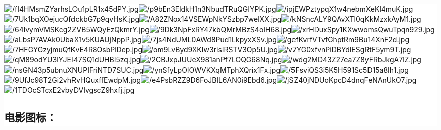 <img src="https://image.tmdb.org/t/p/original/fI4HMsmZYarhsLOu1pLR1x45dPY.jpg" alt="/fI4HMsmZYarhsLOu1pLR1x45dPY.jpg" title="/fI4HMsmZYarhsLOu1pLR1x45dPY.jpg"><img src="https://image.tmdb.org/t/p/original/p9bEn3EldkH1n3NbudTRuQGIYPK.jpg" alt="/p9bEn3EldkH1n3NbudTRuQGIYPK.jpg" title="/p9bEn3EldkH1n3NbudTRuQGIYPK.jpg"><img src="https://image.tmdb.org/t/p/original/ipjEWPztypqX1w4nebmXeKl4muK.jpg" alt="/ipjEWPztypqX1w4nebmXeKl4muK.jpg" title="/ipjEWPztypqX1w4nebmXeKl4muK.jpg"><img src="https://image.tmdb.org/t/p/original/7Uk1bqXOejucQfdckbG7p9qvHsK.jpg" alt="/7Uk1bqXOejucQfdckbG7p9qvHsK.jpg" title="/7Uk1bqXOejucQfdckbG7p9qvHsK.jpg"><img src="https://image.tmdb.org/t/p/original/A82ZNox14VSEWpNkYSzbp7welXX.jpg" alt="/A82ZNox14VSEWpNkYSzbp7welXX.jpg" title="/A82ZNox14VSEWpNkYSzbp7welXX.jpg"><img src="https://image.tmdb.org/t/p/original/kNSncALY9QAvXTl0qKkMzxkAyM1.jpg" alt="/kNSncALY9QAvXTl0qKkMzxkAyM1.jpg" title="/kNSncALY9QAvXTl0qKkMzxkAyM1.jpg"><img src="https://image.tmdb.org/t/p/original/64lvymVMSKcg2ZVB5WQyEzQkmrY.jpg" alt="/64lvymVMSKcg2ZVB5WQyEzQkmrY.jpg" title="/64lvymVMSKcg2ZVB5WQyEzQkmrY.jpg"><img src="https://image.tmdb.org/t/p/original/9Dk3NpFxRY47kbQMrMBzS4oIH68.jpg" alt="/9Dk3NpFxRY47kbQMrMBzS4oIH68.jpg" title="/9Dk3NpFxRY47kbQMrMBzS4oIH68.jpg"><img src="https://image.tmdb.org/t/p/original/xrHDuxSpy1KXwwomsQwuTpqn929.jpg" alt="/xrHDuxSpy1KXwwomsQwuTpqn929.jpg" title="/xrHDuxSpy1KXwwomsQwuTpqn929.jpg"><img src="https://image.tmdb.org/t/p/original/aLbsP7AVAk0UbaX1v5KUAUjNppP.jpg" alt="/aLbsP7AVAk0UbaX1v5KUAUjNppP.jpg" title="/aLbsP7AVAk0UbaX1v5KUAUjNppP.jpg"><img src="https://image.tmdb.org/t/p/original/7js4NdUML0AWd8Pud1LkpyxXSv.jpg" alt="/7js4NdUML0AWd8Pud1LkpyxXSv.jpg" title="/7js4NdUML0AWd8Pud1LkpyxXSv.jpg"><img src="https://image.tmdb.org/t/p/original/gefKvrfVTvfGhptRm9Bu14XnF2d.jpg" alt="/gefKvrfVTvfGhptRm9Bu14XnF2d.jpg" title="/gefKvrfVTvfGhptRm9Bu14XnF2d.jpg"><img src="https://image.tmdb.org/t/p/original/7HFGYGzyjmuQfKvE4R8OsbPlDep.jpg" alt="/7HFGYGzyjmuQfKvE4R8OsbPlDep.jpg" title="/7HFGYGzyjmuQfKvE4R8OsbPlDep.jpg"><img src="https://image.tmdb.org/t/p/original/om9LvByd9XKIw3risIRSTV3Op5U.jpg" alt="/om9LvByd9XKIw3risIRSTV3Op5U.jpg" title="/om9LvByd9XKIw3risIRSTV3Op5U.jpg"><img src="https://image.tmdb.org/t/p/original/v7YG0xfvnPiDBYdlESgRtF5ym9T.jpg" alt="/v7YG0xfvnPiDBYdlESgRtF5ym9T.jpg" title="/v7YG0xfvnPiDBYdlESgRtF5ym9T.jpg"><img src="https://image.tmdb.org/t/p/original/qM89odYU3lYJEI47SQ1dUHBI5zq.jpg" alt="/qM89odYU3lYJEI47SQ1dUHBI5zq.jpg" title="/qM89odYU3lYJEI47SQ1dUHBI5zq.jpg"><img src="https://image.tmdb.org/t/p/original/2CBJxpJUUeX981anPf7LOQG68Nq.jpg" alt="/2CBJxpJUUeX981anPf7LOQG68Nq.jpg" title="/2CBJxpJUUeX981anPf7LOQG68Nq.jpg"><img src="https://image.tmdb.org/t/p/original/wdg2MD43Z27ea7Z8yFRbJkgA7lZ.jpg" alt="/wdg2MD43Z27ea7Z8yFRbJkgA7lZ.jpg" title="/wdg2MD43Z27ea7Z8yFRbJkgA7lZ.jpg"><img src="https://image.tmdb.org/t/p/original/nsGN43p5ubnuXNUPIFriNTD7SUC.jpg" alt="/nsGN43p5ubnuXNUPIFriNTD7SUC.jpg" title="/nsGN43p5ubnuXNUPIFriNTD7SUC.jpg"><img src="https://image.tmdb.org/t/p/original/ynSfyLpOIOWVKXqMTphXQrix1Fx.jpg" alt="/ynSfyLpOIOWVKXqMTphXQrix1Fx.jpg" title="/ynSfyLpOIOWVKXqMTphXQrix1Fx.jpg"><img src="https://image.tmdb.org/t/p/original/5FsviQS3i5K5H591Sc5D15a8Ih1.jpg" alt="/5FsviQS3i5K5H591Sc5D15a8Ih1.jpg" title="/5FsviQS3i5K5H591Sc5D15a8Ih1.jpg"><img src="https://image.tmdb.org/t/p/original/9UfJc98T2Gi2vhRvHQuxffEwdpM.jpg" alt="/9UfJc98T2Gi2vhRvHQuxffEwdpM.jpg" title="/9UfJc98T2Gi2vhRvHQuxffEwdpM.jpg"><img src="https://image.tmdb.org/t/p/original/e4PsbRZZ9D6FoJBlL6AN0i9Ebd6.jpg" alt="/e4PsbRZZ9D6FoJBlL6AN0i9Ebd6.jpg" title="/e4PsbRZZ9D6FoJBlL6AN0i9Ebd6.jpg"><img src="https://image.tmdb.org/t/p/original/jSZ40jNDUoKpcD4dnqFeNAnUkO7.jpg" alt="/jSZ40jNDUoKpcD4dnqFeNAnUkO7.jpg" title="/jSZ40jNDUoKpcD4dnqFeNAnUkO7.jpg"><img src="https://image.tmdb.org/t/p/original/1TDOcSTcxE2vbyDVIvgscZ9hxfj.jpg" alt="/1TDOcSTcxE2vbyDVIvgscZ9hxfj.jpg" title="/1TDOcSTcxE2vbyDVIvgscZ9hxfj.jpg">

## **电影图标**：